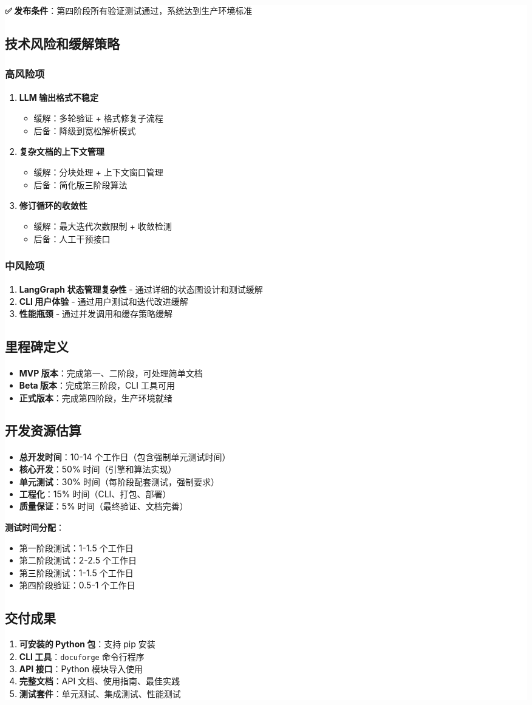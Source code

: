 **✅ 发布条件**：第四阶段所有验证测试通过，系统达到生产环境标准

## 技术风险和缓解策略

### 高风险项
1. **LLM 输出格式不稳定**
   - 缓解：多轮验证 + 格式修复子流程
   - 后备：降级到宽松解析模式

2. **复杂文档的上下文管理**
   - 缓解：分块处理 + 上下文窗口管理
   - 后备：简化版三阶段算法

3. **修订循环的收敛性**
   - 缓解：最大迭代次数限制 + 收敛检测
   - 后备：人工干预接口

### 中风险项
1. **LangGraph 状态管理复杂性** - 通过详细的状态图设计和测试缓解
2. **CLI 用户体验** - 通过用户测试和迭代改进缓解
3. **性能瓶颈** - 通过并发调用和缓存策略缓解

## 里程碑定义

- **MVP 版本**：完成第一、二阶段，可处理简单文档
- **Beta 版本**：完成第三阶段，CLI 工具可用
- **正式版本**：完成第四阶段，生产环境就绪

## 开发资源估算

- **总开发时间**：10-14 个工作日（包含强制单元测试时间）
- **核心开发**：50% 时间（引擎和算法实现）
- **单元测试**：30% 时间（每阶段配套测试，强制要求）
- **工程化**：15% 时间（CLI、打包、部署）
- **质量保证**：5% 时间（最终验证、文档完善）

**测试时间分配**：
- 第一阶段测试：1-1.5 个工作日
- 第二阶段测试：2-2.5 个工作日  
- 第三阶段测试：1-1.5 个工作日
- 第四阶段验证：0.5-1 个工作日

## 交付成果

1. **可安装的 Python 包**：支持 pip 安装
2. **CLI 工具**：`docuforge` 命令行程序
3. **API 接口**：Python 模块导入使用
4. **完整文档**：API 文档、使用指南、最佳实践
5. **测试套件**：单元测试、集成测试、性能测试